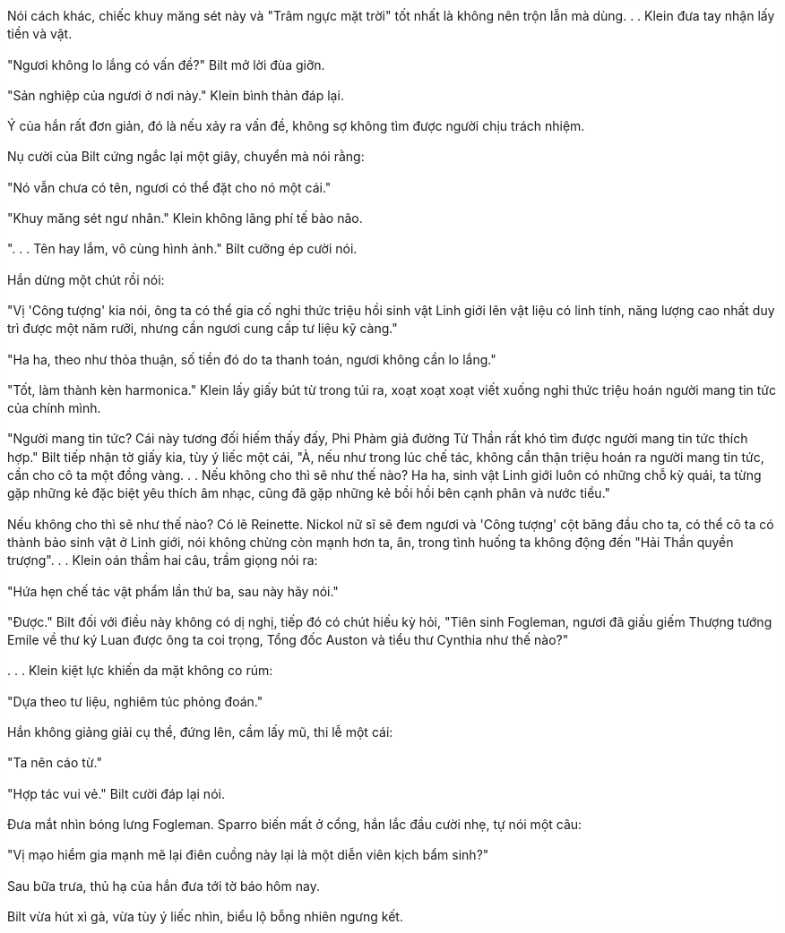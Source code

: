 Nói cách khác, chiếc khuy măng sét này và "Trâm ngực mặt trời" tốt nhất là không nên trộn lẫn mà dùng. . . Klein đưa tay nhận lấy tiền và vật.

"Ngươi không lo lắng có vấn đề?" Bilt mở lời đùa giỡn.

"Sản nghiệp của ngươi ở nơi này." Klein bình thản đáp lại.

Ý của hắn rất đơn giản, đó là nếu xảy ra vấn đề, không sợ không tìm được người chịu trách nhiệm.

Nụ cười của Bilt cứng ngắc lại một giây, chuyển mà nói rằng:

"Nó vẫn chưa có tên, ngươi có thể đặt cho nó một cái."

"Khuy măng sét ngư nhân." Klein không lãng phí tế bào não.

". . . Tên hay lắm, vô cùng hình ảnh." Bilt cưỡng ép cười nói.

Hắn dừng một chút rồi nói:

"Vị 'Công tượng' kia nói, ông ta có thể gia cố nghi thức triệu hồi sinh vật Linh giới lên vật liệu có linh tính, năng lượng cao nhất duy trì được một năm rưỡi, nhưng cần ngươi cung cấp tư liệu kỹ càng."

"Ha ha, theo như thỏa thuận, số tiền đó do ta thanh toán, ngươi không cần lo lắng."

"Tốt, làm thành kèn harmonica." Klein lấy giấy bút từ trong túi ra, xoạt xoạt xoạt viết xuống nghi thức triệu hoán người mang tin tức của chính mình.

"Người mang tin tức? Cái này tương đối hiếm thấy đấy, Phi Phàm giả đường Tử Thần rất khó tìm được người mang tin tức thích hợp." Bilt tiếp nhận tờ giấy kia, tùy ý liếc một cái, "À, nếu như trong lúc chế tác, không cẩn thận triệu hoán ra người mang tin tức, cần cho cô ta một đồng vàng. . . Nếu không cho thì sẽ như thế nào? Ha ha, sinh vật Linh giới luôn có những chỗ kỳ quái, ta từng gặp những kẻ đặc biệt yêu thích âm nhạc, cũng đã gặp những kẻ bồi hồi bên cạnh phân và nước tiểu."

Nếu không cho thì sẽ như thế nào? Có lẽ Reinette. Nickol nữ sĩ sẽ đem ngươi và 'Công tượng' cột băng đầu cho ta, có thể cô ta có thành bảo sinh vật ở Linh giới, nói không chừng còn mạnh hơn ta, ân, trong tình huống ta không động đến "Hải Thần quyền trượng". . . Klein oán thầm hai câu, trầm giọng nói ra:

"Hứa hẹn chế tác vật phẩm lần thứ ba, sau này hãy nói."

"Được." Bilt đối với điều này không có dị nghị, tiếp đó có chút hiếu kỳ hỏi, "Tiên sinh Fogleman, ngươi đã giấu giếm Thượng tướng Emile về thư ký Luan được ông ta coi trọng, Tổng đốc Auston và tiểu thư Cynthia như thế nào?"

. . . Klein kiệt lực khiến da mặt không co rúm:

"Dựa theo tư liệu, nghiêm túc phỏng đoán."

Hắn không giảng giải cụ thể, đứng lên, cầm lấy mũ, thi lễ một cái:

"Ta nên cáo từ."

"Hợp tác vui vẻ." Bilt cười đáp lại nói.

Đưa mắt nhìn bóng lưng Fogleman. Sparro biến mất ở cổng, hắn lắc đầu cười nhẹ, tự nói một câu:

"Vị mạo hiểm gia mạnh mẽ lại điên cuồng này lại là một diễn viên kịch bẩm sinh?"

Sau bữa trưa, thủ hạ của hắn đưa tới tờ báo hôm nay.

Bilt vừa hút xì gà, vừa tùy ý liếc nhìn, biểu lộ bỗng nhiên ngưng kết.
